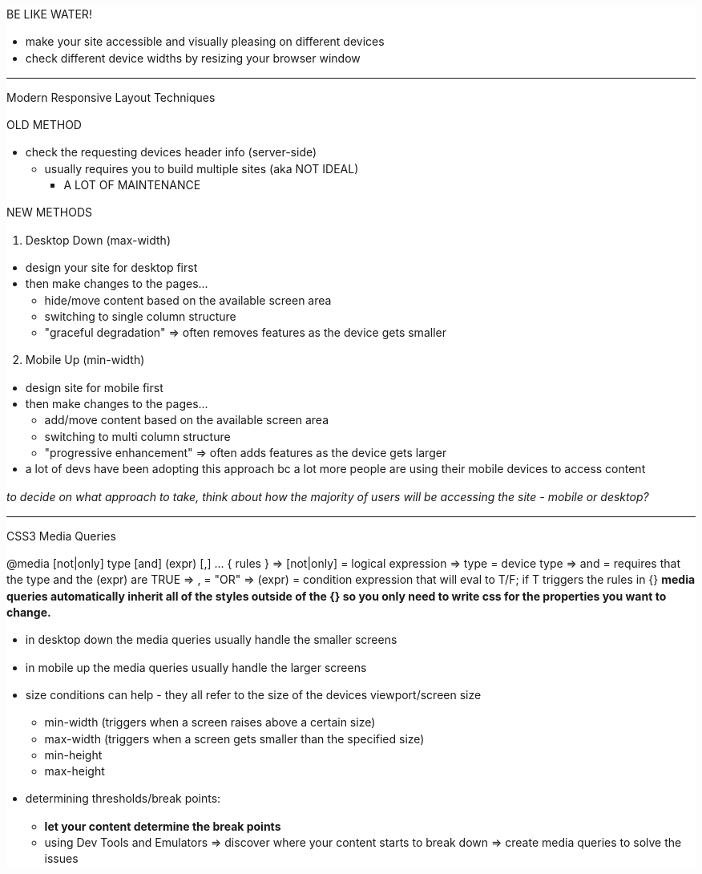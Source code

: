 BE LIKE WATER!
- make your site accessible and visually pleasing on different devices
- check different device widths by resizing your browser window
----
Modern Responsive Layout Techniques

OLD METHOD
- check the requesting devices header info (server-side)
  - usually requires you to build multiple sites (aka NOT IDEAL)
    - A LOT OF MAINTENANCE

NEW METHODS
1) Desktop Down (max-width)
  - design your site for desktop first
  - then make changes to the pages...
    - hide/move content based on the available screen area
    - switching to single column structure
    - "graceful degradation" => often removes features as the device gets smaller
2) Mobile Up (min-width)
  - design site for mobile first
  - then make changes to the pages...
    - add/move content based on the available screen area
    - switching to multi column structure
    - "progressive enhancement" => often adds features as the device gets larger
  - a lot of devs have been adopting this approach bc a lot more people are using their mobile devices to access content

*to decide on what approach to take, think about how the majority of users will be accessing the site - mobile or desktop?*

----

CSS3 Media Queries

@media [not|only] type [and] (expr) [,] … {
	rules
}
  => [not|only] = logical expression
  => type = device type
  => and = requires that the type and the (expr) are TRUE
  => , = "OR"
  => (expr) = condition expression that will eval to T/F; if T triggers the rules in {}
  **media queries automatically inherit all of the styles outside of the {} so you only need to write css for the properties you want to change.**

+ in desktop down the media queries usually handle the smaller screens
+ in mobile up the media queries usually handle the larger screens

+ size conditions can help - they all refer to the size of the devices viewport/screen size
  - min-width (triggers when a screen raises above a certain size)
  - max-width (triggers when a screen gets smaller than the specified size)
  - min-height
  - max-height

+ determining thresholds/break points:
  - **let your content determine the break points**
  - using Dev Tools and Emulators => discover where your content starts to break down => create media queries to solve the issues

